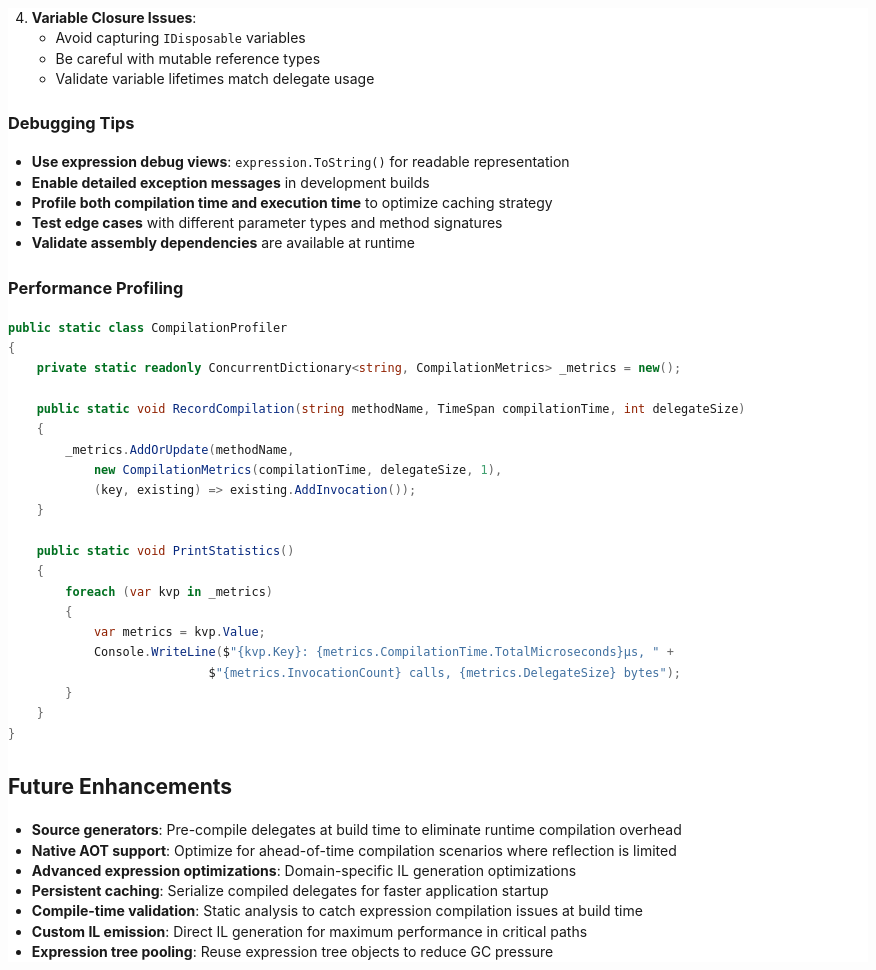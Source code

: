 4. **Variable Closure Issues**:
   - Avoid capturing `IDisposable` variables
   - Be careful with mutable reference types
   - Validate variable lifetimes match delegate usage

### Debugging Tips

- **Use expression debug views**: `expression.ToString()` for readable representation
- **Enable detailed exception messages** in development builds
- **Profile both compilation time and execution time** to optimize caching strategy
- **Test edge cases** with different parameter types and method signatures
- **Validate assembly dependencies** are available at runtime

### Performance Profiling

```csharp
public static class CompilationProfiler
{
    private static readonly ConcurrentDictionary<string, CompilationMetrics> _metrics = new();
    
    public static void RecordCompilation(string methodName, TimeSpan compilationTime, int delegateSize)
    {
        _metrics.AddOrUpdate(methodName, 
            new CompilationMetrics(compilationTime, delegateSize, 1),
            (key, existing) => existing.AddInvocation());
    }
    
    public static void PrintStatistics()
    {
        foreach (var kvp in _metrics)
        {
            var metrics = kvp.Value;
            Console.WriteLine($"{kvp.Key}: {metrics.CompilationTime.TotalMicroseconds}μs, " +
                            $"{metrics.InvocationCount} calls, {metrics.DelegateSize} bytes");
        }
    }
}
```

## Future Enhancements

- **Source generators**: Pre-compile delegates at build time to eliminate runtime compilation overhead
- **Native AOT support**: Optimize for ahead-of-time compilation scenarios where reflection is limited
- **Advanced expression optimizations**: Domain-specific IL generation optimizations
- **Persistent caching**: Serialize compiled delegates for faster application startup
- **Compile-time validation**: Static analysis to catch expression compilation issues at build time
- **Custom IL emission**: Direct IL generation for maximum performance in critical paths
- **Expression tree pooling**: Reuse expression tree objects to reduce GC pressure

